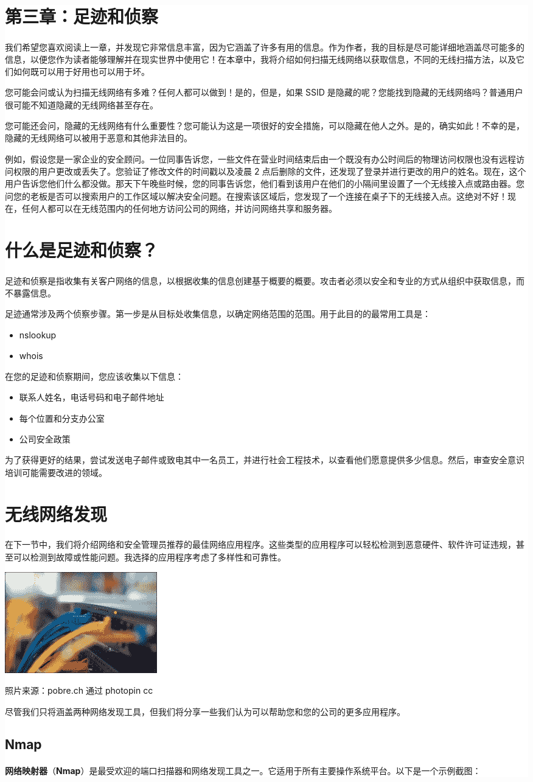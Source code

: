 # 第三章：足迹和侦察

我们希望您喜欢阅读上一章，并发现它非常信息丰富，因为它涵盖了许多有用的信息。作为作者，我的目标是尽可能详细地涵盖尽可能多的信息，以便您作为读者能够理解并在现实世界中使用它！在本章中，我将介绍如何扫描无线网络以获取信息，不同的无线扫描方法，以及它们如何既可以用于好用也可以用于坏。

您可能会问或认为扫描无线网络有多难？任何人都可以做到！是的，但是，如果 SSID 是隐藏的呢？您能找到隐藏的无线网络吗？普通用户很可能不知道隐藏的无线网络甚至存在。

您可能还会问，隐藏的无线网络有什么重要性？您可能认为这是一项很好的安全措施，可以隐藏在他人之外。是的，确实如此！不幸的是，隐藏的无线网络可以被用于恶意和其他非法目的。

例如，假设您是一家企业的安全顾问。一位同事告诉您，一些文件在营业时间结束后由一个既没有办公时间后的物理访问权限也没有远程访问权限的用户更改或丢失了。您验证了修改文件的时间戳以及凌晨 2 点后删除的文件，还发现了登录并进行更改的用户的姓名。现在，这个用户告诉您他们什么都没做。那天下午晚些时候，您的同事告诉您，他们看到该用户在他们的小隔间里设置了一个无线接入点或路由器。您问您的老板是否可以搜索用户的工作区域以解决安全问题。在搜索该区域后，您发现了一个连接在桌子下的无线接入点。这绝对不好！现在，任何人都可以在无线范围内的任何地方访问公司的网络，并访问网络共享和服务器。

# 什么是足迹和侦察？

足迹和侦察是指收集有关客户网络的信息，以根据收集的信息创建基于概要的概要。攻击者必须以安全和专业的方式从组织中获取信息，而不暴露信息。

足迹通常涉及两个侦察步骤。第一步是从目标处收集信息，以确定网络范围的范围。用于此目的的最常用工具是：

+   nslookup

+   whois

在您的足迹和侦察期间，您应该收集以下信息：

+   联系人姓名，电话号码和电子邮件地址

+   每个位置和分支办公室

+   公司安全政策

为了获得更好的结果，尝试发送电子邮件或致电其中一名员工，并进行社会工程技术，以查看他们愿意提供多少信息。然后，审查安全意识培训可能需要改进的领域。

# 无线网络发现

在下一节中，我们将介绍网络和安全管理员推荐的最佳网络应用程序。这些类型的应用程序可以轻松检测到恶意硬件、软件许可证违规，甚至可以检测到故障或性能问题。我选择的应用程序考虑了多样性和可靠性。

![无线网络发现](img/3183OS_03_01.jpg)

照片来源：pobre.ch 通过 photopin cc

尽管我们只将涵盖两种网络发现工具，但我们将分享一些我们认为可以帮助您和您的公司的更多应用程序。

## Nmap

**网络映射器**（**Nmap**）是最受欢迎的端口扫描器和网络发现工具之一。它适用于所有主要操作系统平台。以下是一个示例截图：
